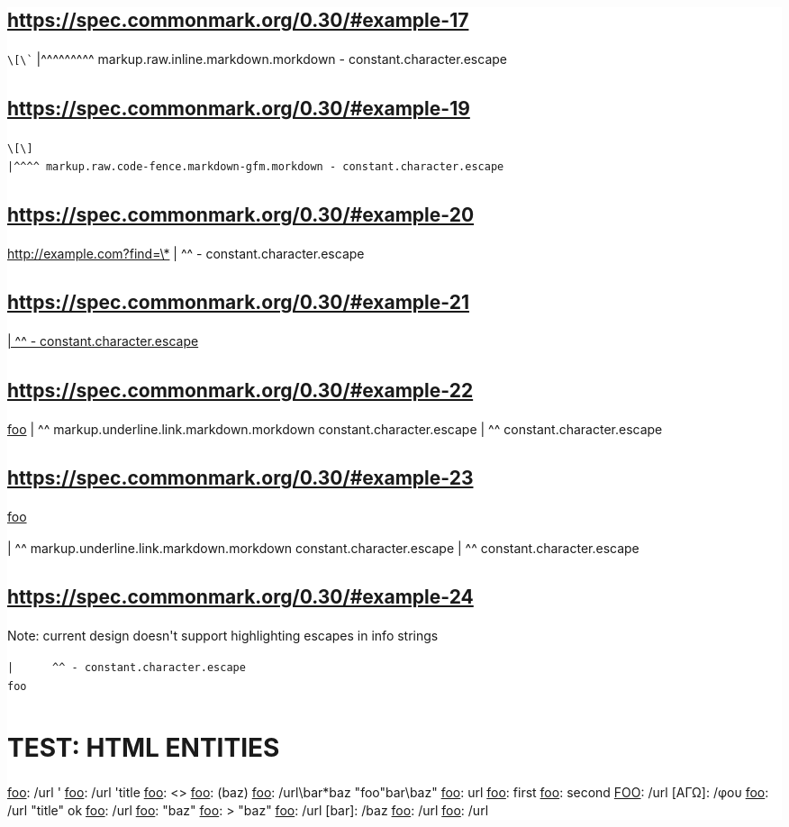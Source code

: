 ## https://spec.commonmark.org/0.30/#example-17

`` \[\` ``
|^^^^^^^^^ markup.raw.inline.markdown.morkdown - constant.character.escape

## https://spec.commonmark.org/0.30/#example-19

~~~
\[\]
|^^^^ markup.raw.code-fence.markdown-gfm.morkdown - constant.character.escape
~~~

## https://spec.commonmark.org/0.30/#example-20

<http://example.com?find=\*>
|                        ^^ - constant.character.escape

## https://spec.commonmark.org/0.30/#example-21

<a href="/bar\/)">
|            ^^ - constant.character.escape

## https://spec.commonmark.org/0.30/#example-22

[foo](/bar\* "ti\*tle")
|         ^^ markup.underline.link.markdown.morkdown constant.character.escape
|               ^^ constant.character.escape

## https://spec.commonmark.org/0.30/#example-23

[foo]

[foo]: /bar\* "ti\*tle"
|          ^^ markup.underline.link.markdown.morkdown constant.character.escape
|                ^^ constant.character.escape

## https://spec.commonmark.org/0.30/#example-24

Note: current design doesn't support highlighting escapes in info strings
``` foo\+bar
|      ^^ - constant.character.escape
foo
```


# TEST: HTML ENTITIES #########################################################


[foo]: /f&ouml;&ouml; "f&ouml;&ouml;"
[foo]: /url "title"
[foo]: /url '
[foo]: /url 'title
[foo]: <>
[foo]: <bar>(baz)
[foo]: /url\bar\*baz "foo\"bar\baz"
[foo]: url
[foo]: first
[foo]: second
[FOO]: /url
[ΑΓΩ]: /φου
[foo]: /url "title" ok
[foo]: /url
[foo]: <bar> "baz" 
[foo]: <bar>> "baz" 
[foo]: /url
[bar]: /baz
[foo]: /url
[foo]: /url
